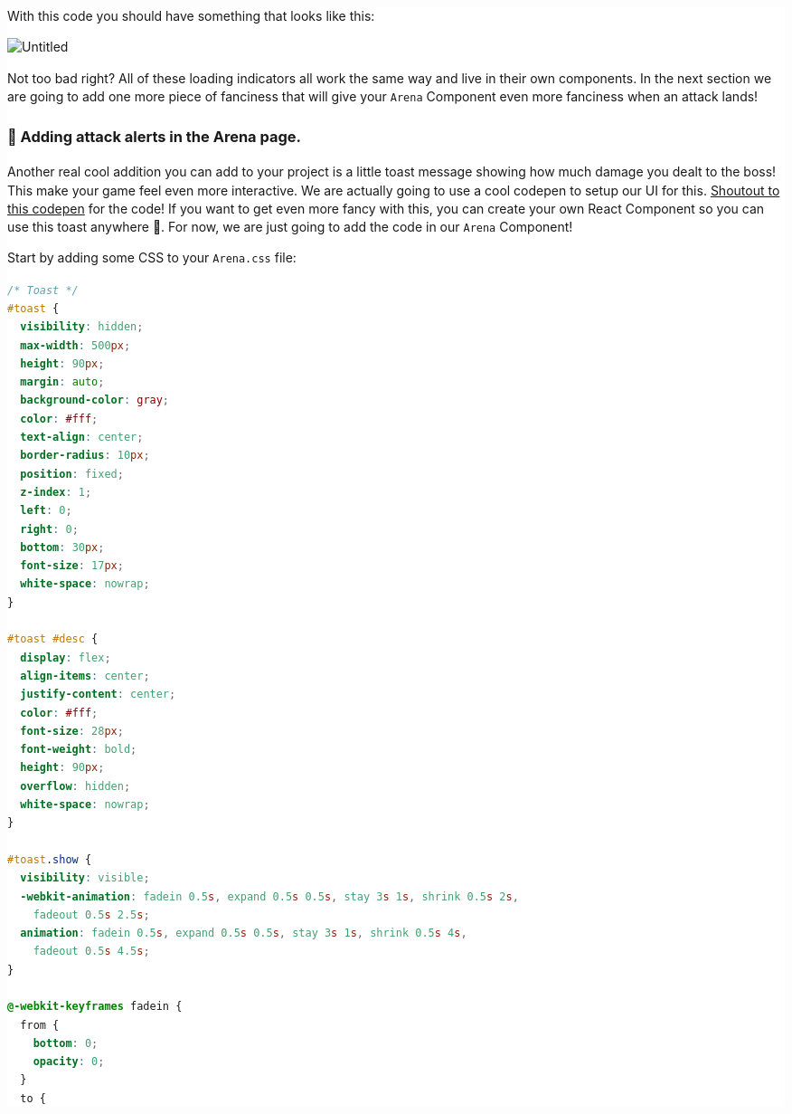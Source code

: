 With this code you should have something that looks like this:

![Untitled](https://i.imgur.com/ggEvT7l.png)

Not too bad right? All of these loading indicators all work the same way and live in their own components. In the next section we are going to add one more piece of fanciness that will give your `Arena` Component even more fanciness when an attack lands!

### 🚨 Adding attack alerts in the Arena page.

Another real cool addition you can add to your project is a little toast message showing how much damage you dealt to the boss! This make your game feel even more interactive. We are actually going to use a cool codepen to setup our UI for this. [Shoutout to this codepen](https://codepen.io/jrsmiffy/pen/eYYwrap) for the code! If you want to get even more fancy with this, you can create your own React Component so you can use this toast anywhere 👀. For now, we are just going to add the code in our `Arena` Component!

Start by adding some CSS to your `Arena.css` file:

```css
/* Toast */
#toast {
  visibility: hidden;
  max-width: 500px;
  height: 90px;
  margin: auto;
  background-color: gray;
  color: #fff;
  text-align: center;
  border-radius: 10px;
  position: fixed;
  z-index: 1;
  left: 0;
  right: 0;
  bottom: 30px;
  font-size: 17px;
  white-space: nowrap;
}

#toast #desc {
  display: flex;
  align-items: center;
  justify-content: center;
  color: #fff;
  font-size: 28px;
  font-weight: bold;
  height: 90px;
  overflow: hidden;
  white-space: nowrap;
}

#toast.show {
  visibility: visible;
  -webkit-animation: fadein 0.5s, expand 0.5s 0.5s, stay 3s 1s, shrink 0.5s 2s,
    fadeout 0.5s 2.5s;
  animation: fadein 0.5s, expand 0.5s 0.5s, stay 3s 1s, shrink 0.5s 4s,
    fadeout 0.5s 4.5s;
}

@-webkit-keyframes fadein {
  from {
    bottom: 0;
    opacity: 0;
  }
  to {
```